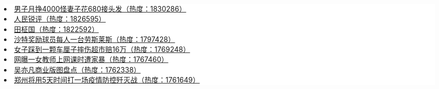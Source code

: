 <li>
<a href="https://s.weibo.com/weibo?q=%23%E7%94%B7%E5%AD%90%E6%9C%88%E6%8C%A34000%E6%80%AA%E5%A6%BB%E5%AD%90%E8%8A%B1680%E6%8E%A5%E5%A4%B4%E5%8F%91%23" target="weibo">
男子月挣4000怪妻子花680接头发（热度：1830286）
</a>
</li>

<li>
<a href="https://s.weibo.com/weibo?q=%23%E4%BA%BA%E6%B0%91%E9%94%90%E8%AF%84%23" target="weibo">
人民锐评（热度：1826595）
</a>
</li>

<li>
<a href="https://s.weibo.com/weibo?q=%23%E7%94%B0%E6%9F%BE%E5%9B%BD%23" target="weibo">
田柾国（热度：1822592）
</a>
</li>

<li>
<a href="https://s.weibo.com/weibo?q=%23%E6%B2%99%E7%89%B9%E5%A5%96%E5%8A%B1%E7%90%83%E5%91%98%E6%AF%8F%E4%BA%BA%E4%B8%80%E5%8F%B0%E5%8A%B3%E6%96%AF%E8%8E%B1%E6%96%AF%23" target="weibo">
沙特奖励球员每人一台劳斯莱斯（热度：1797428）
</a>
</li>

<li>
<a href="https://s.weibo.com/weibo?q=%23%E5%A5%B3%E5%AD%90%E8%B8%A9%E5%88%B0%E4%B8%80%E9%A2%97%E8%BD%A6%E5%8E%98%E5%AD%90%E6%91%94%E4%BC%A4%E8%B6%85%E5%B8%82%E8%B5%9416%E4%B8%87%23" target="weibo">
女子踩到一颗车厘子摔伤超市赔16万（热度：1769248）
</a>
</li>

<li>
<a href="https://s.weibo.com/weibo?q=%23%E7%BD%91%E6%9B%9D%E4%B8%80%E5%A5%B3%E6%95%99%E5%B8%88%E4%B8%8A%E7%BD%91%E8%AF%BE%E6%97%B6%E9%81%AD%E5%AE%B6%E6%9A%B4%23" target="weibo">
网曝一女教师上网课时遭家暴（热度：1767460）
</a>
</li>

<li>
<a href="https://s.weibo.com/weibo?q=%23%E5%90%B4%E4%BA%A6%E5%87%A1%E5%95%86%E4%B8%9A%E7%89%88%E5%9B%BE%E7%9B%98%E7%82%B9%23" target="weibo">
吴亦凡商业版图盘点（热度：1762338）
</a>
</li>

<li>
<a href="https://s.weibo.com/weibo?q=%23%E9%83%91%E5%B7%9E%E5%B0%86%E7%94%A85%E5%A4%A9%E6%97%B6%E9%97%B4%E6%89%93%E4%B8%80%E5%9C%BA%E7%96%AB%E6%83%85%E9%98%B2%E6%8E%A7%E6%AD%BC%E7%81%AD%E6%88%98%23" target="weibo">
郑州将用5天时间打一场疫情防控歼灭战（热度：1761649）
</a>
</li>

